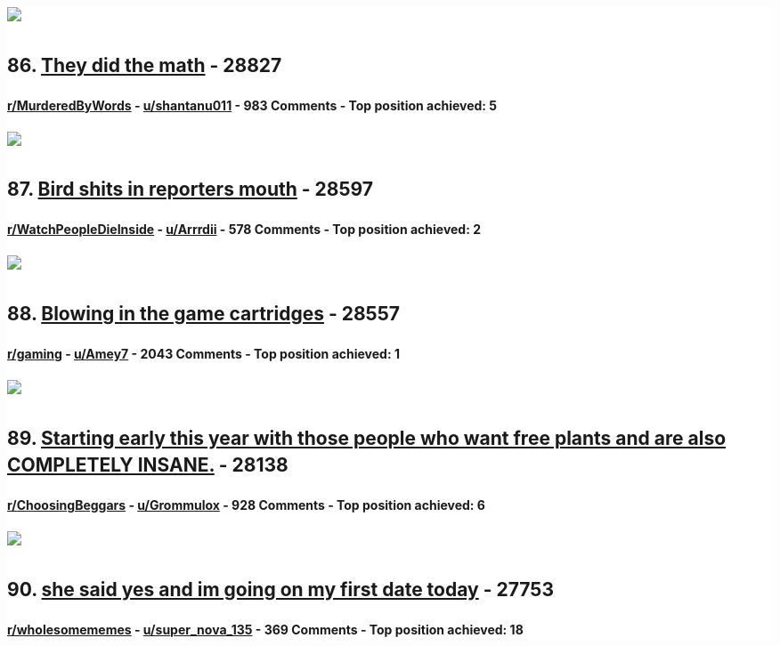 <a href="https://en.wikipedia.org/wiki/Ted_Kaczynski#Imprisonment"><img src="https://a.thumbs.redditmedia.com/cu1nlfuaHVSRpwDyXrP8_OOP7jKFJgh43GJWUIokoC4.jpg"></img></a>

## 86. [They did the math](http://reddit.com/r/MurderedByWords/comments/epw52c/they_did_the_math/) - 28827
#### [r/MurderedByWords](http://reddit.com/r/MurderedByWords) - [u/shantanu011](http://reddit.com/u/shantanu011) - 983 Comments - Top position achieved: 5

<a href="https://i.redd.it/5viswf290ab41.png"><img src="https://a.thumbs.redditmedia.com/kHdtaRnuMvfWNsAbEcY7jKtKWqyXD3X_bYDn4lF_KK4.jpg"></img></a>

## 87. [Bird shits in reporters mouth](http://reddit.com/r/WatchPeopleDieInside/comments/epxdxp/bird_shits_in_reporters_mouth/) - 28597
#### [r/WatchPeopleDieInside](http://reddit.com/r/WatchPeopleDieInside) - [u/Arrrdii](http://reddit.com/u/Arrrdii) - 578 Comments - Top position achieved: 2

<a href="https://v.redd.it/pwrrlmjxnab41"><img src="https://a.thumbs.redditmedia.com/fjxPyB5leF-3yWK-PBoojuvaZfKYl7cDAOMVdLJghd8.jpg"></img></a>

## 88. [Blowing in the game cartridges](http://reddit.com/r/gaming/comments/epyi2o/blowing_in_the_game_cartridges/) - 28557
#### [r/gaming](http://reddit.com/r/gaming) - [u/Amey7](http://reddit.com/u/Amey7) - 2043 Comments - Top position achieved: 1

<a href="https://i.redd.it/9plbppabcbb41.jpg"><img src="https://b.thumbs.redditmedia.com/w-VGGIn3sMEcFo1uKNyVrcdJRTmONyleN5L48SVjqiI.jpg"></img></a>

## 89. [Starting early this year with those people who want free plants and are also COMPLETELY INSANE.](http://reddit.com/r/ChoosingBeggars/comments/eq0dai/starting_early_this_year_with_those_people_who/) - 28138
#### [r/ChoosingBeggars](http://reddit.com/r/ChoosingBeggars) - [u/Grommulox](http://reddit.com/u/Grommulox) - 928 Comments - Top position achieved: 6

<a href="https://i.redd.it/xh8ch9b2ccb41.png"><img src="https://b.thumbs.redditmedia.com/l0dzCVkup5qhH_9_sdjC61gVIxkajmoB9_VdIJ6opHg.jpg"></img></a>

## 90. [she said yes and im going on my first date today](http://reddit.com/r/wholesomememes/comments/eq4qmq/she_said_yes_and_im_going_on_my_first_date_today/) - 27753
#### [r/wholesomememes](http://reddit.com/r/wholesomememes) - [u/super_nova_135](http://reddit.com/u/super_nova_135) - 369 Comments - Top position achieved: 18
